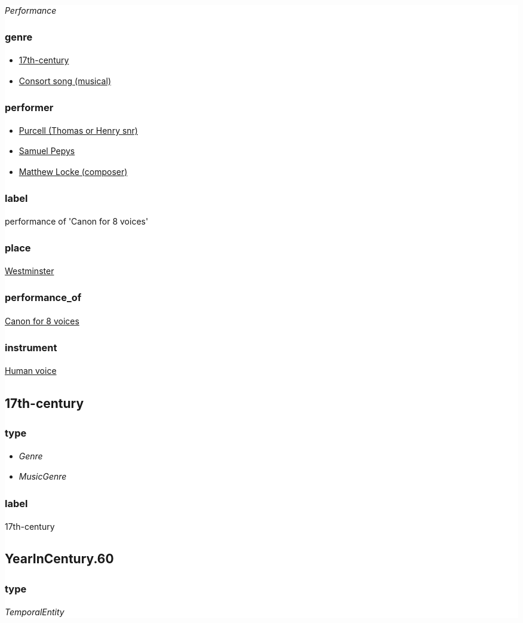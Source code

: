 
*Performance*

### genre

 - [17th-century](#17th-century)

 - [Consort song (musical)](#Consort-song-(musical))

### performer

 - [Purcell (Thomas or Henry snr)](#Purcell-(Thomas-or-Henry-snr))

 - [Samuel Pepys](#Samuel-Pepys)

 - [Matthew Locke (composer)](#Matthew-Locke-(composer))

### label


performance of 'Canon for 8 voices'

### place


[Westminster](#Westminster)

### performance_of


[Canon for 8 voices](#Canon-for-8-voices)

### instrument


[Human voice](#Human-voice)

## 17th-century

### type

 - *Genre*

 - *MusicGenre*

### label


17th-century

## YearInCentury.60

### type


*TemporalEntity*
